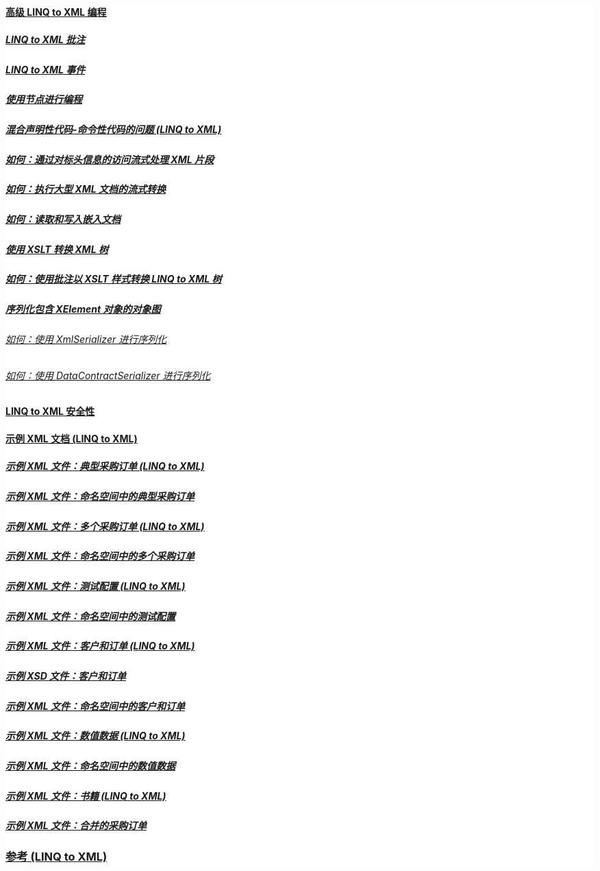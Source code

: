 #### [高级 LINQ to XML 编程](advanced-linq-to-xml-programming.md)
##### [LINQ to XML 批注](linq-to-xml-annotations.md)
##### [LINQ to XML 事件](linq-to-xml-events.md)
##### [使用节点进行编程](programming-with-nodes.md)
##### [混合声明性代码-命令性代码的问题 (LINQ to XML)](mixed-declarative-code-imperative-code-bugs-linq-to-xml.md)
##### [如何：通过对标头信息的访问流式处理 XML 片段](how-to-stream-xml-fragments-with-access-to-header-information.md)
##### [如何：执行大型 XML 文档的流式转换](how-to-perform-streaming-transform-of-large-xml-documents.md)
##### [如何：读取和写入嵌入文档](how-to-read-and-write-an-encoded-document.md)
##### [使用 XSLT 转换 XML 树](using-xslt-to-transform-an-xml-tree.md)
##### [如何：使用批注以 XSLT 样式转换 LINQ to XML 树](how-to-use-annotations-to-transform-linq-to-xml-trees-in-an-xslt-style.md)
##### [序列化包含 XElement 对象的对象图](serializing-object-graphs-that-contain-xelement-objects.md)
###### [如何：使用 XmlSerializer 进行序列化](how-to-serialize-using-xmlserializer.md)
###### [如何：使用 DataContractSerializer 进行序列化](how-to-serialize-using-datacontractserializer.md)
#### [LINQ to XML 安全性](linq-to-xml-security.md)
#### [示例 XML 文档 (LINQ to XML)](sample-xml-documents-linq-to-xml.md)
##### [示例 XML 文件：典型采购订单 (LINQ to XML)](sample-xml-file-typical-purchase-order-linq-to-xml-1.md)
##### [示例 XML 文件：命名空间中的典型采购订单](sample-xml-file-typical-purchase-order-in-a-namespace.md)
##### [示例 XML 文件：多个采购订单 (LINQ to XML)](sample-xml-file-multiple-purchase-orders-linq-to-xml.md)
##### [示例 XML 文件：命名空间中的多个采购订单](sample-xml-file-multiple-purchase-orders-in-a-namespace.md)
##### [示例 XML 文件：测试配置 (LINQ to XML)](sample-xml-file-test-configuration-linq-to-xml.md)
##### [示例 XML 文件：命名空间中的测试配置](sample-xml-file-test-configuration-in-a-namespace1.md)
##### [示例 XML 文件：客户和订单 (LINQ to XML)](sample-xml-file-customers-and-orders-linq-to-xml-2.md)
##### [示例 XSD 文件：客户和订单](sample-xsd-file-customers-and-orders1.md)
##### [示例 XML 文件：命名空间中的客户和订单](sample-xml-file-customers-and-orders-in-a-namespace.md)
##### [示例 XML 文件：数值数据 (LINQ to XML)](sample-xml-file-numerical-data-linq-to-xml.md)
##### [示例 XML 文件：命名空间中的数值数据](sample-xml-file-numerical-data-in-a-namespace.md)
##### [示例 XML 文件：书籍 (LINQ to XML)](sample-xml-file-books-linq-to-xml.md)
##### [示例 XML 文件：合并的采购订单](sample-xml-file-consolidated-purchase-orders.md)
### [参考 (LINQ to XML)](reference-linq-to-xml.md)